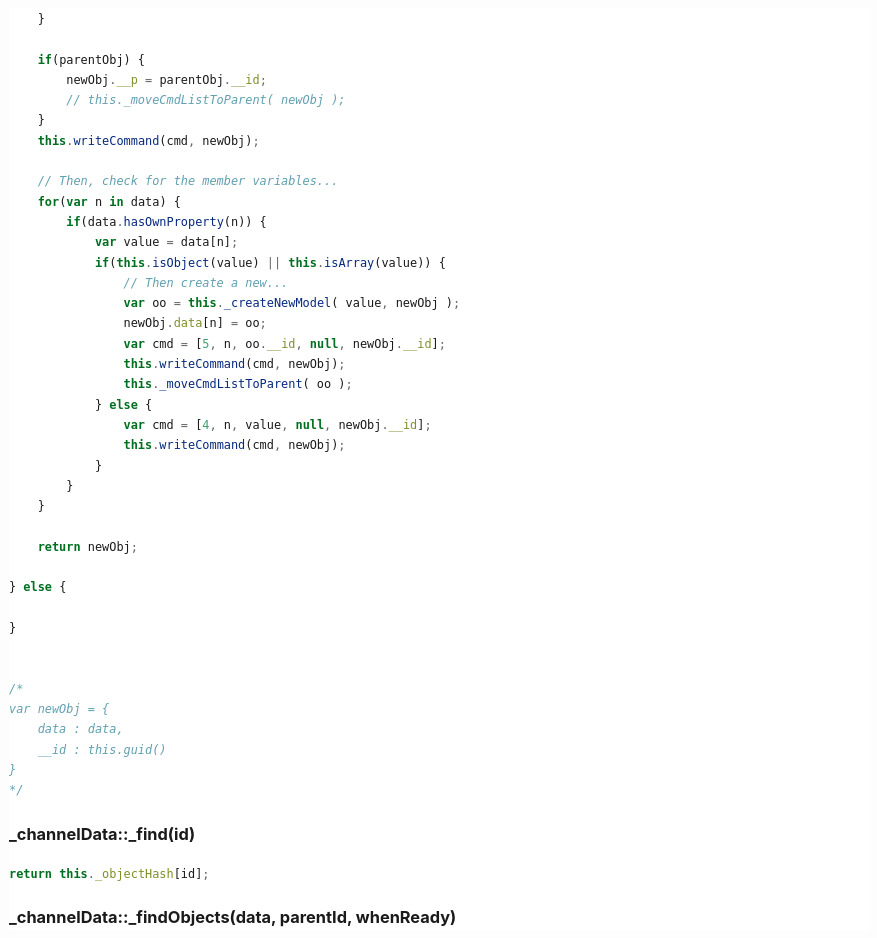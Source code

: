 ```javascript
    }

    if(parentObj) {
        newObj.__p = parentObj.__id;
        // this._moveCmdListToParent( newObj );
    }
    this.writeCommand(cmd, newObj);
    
    // Then, check for the member variables...
    for(var n in data) {
        if(data.hasOwnProperty(n)) {
            var value = data[n];
            if(this.isObject(value) || this.isArray(value)) {
                // Then create a new...
                var oo = this._createNewModel( value, newObj );
                newObj.data[n] = oo;
                var cmd = [5, n, oo.__id, null, newObj.__id];
                this.writeCommand(cmd, newObj);
                this._moveCmdListToParent( oo );
            } else {
                var cmd = [4, n, value, null, newObj.__id];
                this.writeCommand(cmd, newObj);
            }
        }
    }
    
    return newObj;
    
} else {
    
}


/*
var newObj = {
    data : data,
    __id : this.guid()
}
*/
```

### <a name="_channelData__find"></a>_channelData::_find(id)


```javascript
return this._objectHash[id];
```

### <a name="_channelData__findObjects"></a>_channelData::_findObjects(data, parentId, whenReady)
